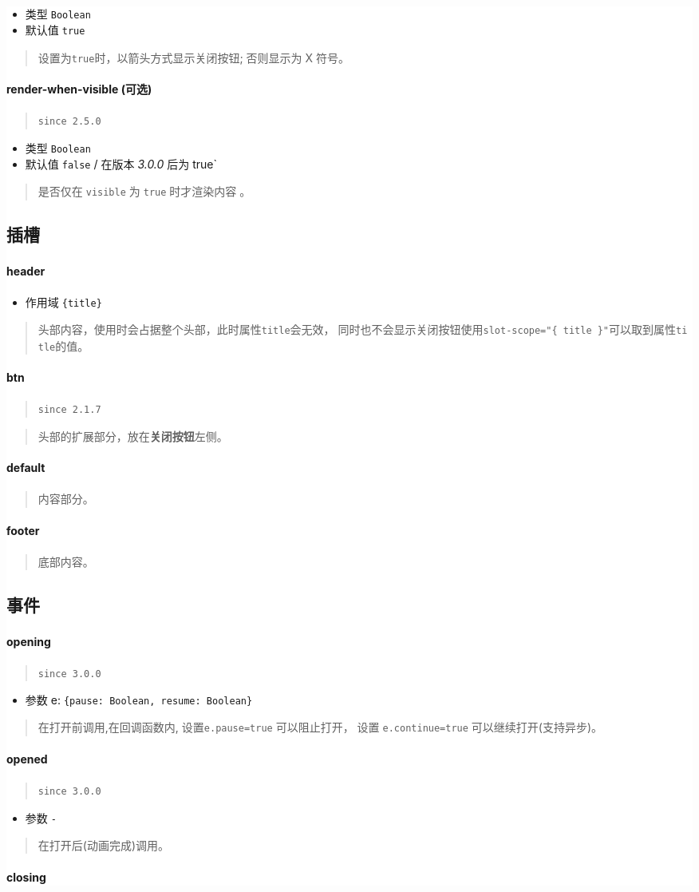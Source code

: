 - 类型 `Boolean`
- 默认值 `true`

> 设置为`true`时，以箭头方式显示关闭按钮; 否则显示为 X 符号。

#### render-when-visible (可选)

> `since 2.5.0`

- 类型 `Boolean`
- 默认值 `false` / 在版本 _3.0.0_ 后为 true`

> 是否仅在 `visible` 为 `true` 时才渲染内容 。

## 插槽

#### header

- 作用域 `{title}`

> 头部内容，使用时会占据整个头部，此时属性`title`会无效，
> 同时也不会显示关闭按钮使用`slot-scope="{ title }"`可以取到属性`title`的值。

#### btn

> `since 2.1.7`

> 头部的扩展部分，放在**关闭按钮**左侧。

#### default

> 内容部分。

#### footer

> 底部内容。

## 事件

#### opening

> `since 3.0.0`

- 参数 e: `{pause: Boolean, resume: Boolean}`

> 在打开前调用,在回调函数内, 设置`e.pause=true` 可以阻止打开，
> 设置 `e.continue=true` 可以继续打开(支持异步)。

#### opened

> `since 3.0.0`

- 参数 `-`

> 在打开后(动画完成)调用。

#### closing
